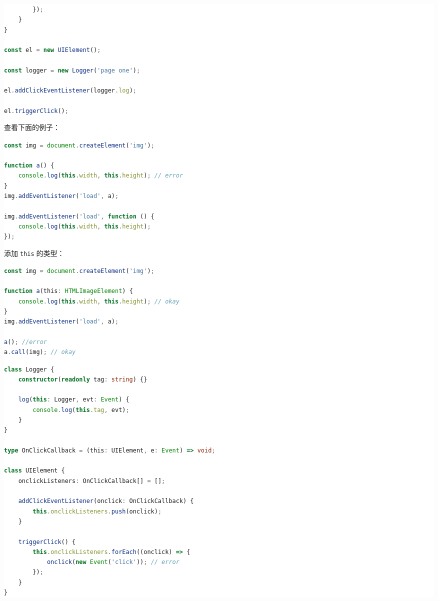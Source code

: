 ```ts
        });
    }
}

const el = new UIElement();

const logger = new Logger('page one');

el.addClickEventListener(logger.log);

el.triggerClick();
```

查看下面的例子：

```ts
const img = document.createElement('img');

function a() {
    console.log(this.width, this.height); // error
}
img.addEventListener('load', a);

img.addEventListener('load', function () {
    console.log(this.width, this.height);
});
```

添加 `this` 的类型：

```ts
const img = document.createElement('img');

function a(this: HTMLImageElement) {
    console.log(this.width, this.height); // okay
}
img.addEventListener('load', a);

a(); //error
a.call(img); // okay
```

```ts
class Logger {
    constructor(readonly tag: string) {}

    log(this: Logger, evt: Event) {
        console.log(this.tag, evt);
    }
}

type OnClickCallback = (this: UIElement, e: Event) => void;

class UIElement {
    onclickListeners: OnClickCallback[] = [];

    addClickEventListener(onclick: OnClickCallback) {
        this.onclickListeners.push(onclick);
    }

    triggerClick() {
        this.onclickListeners.forEach((onclick) => {
            onclick(new Event('click')); // error
        });
    }
}
```